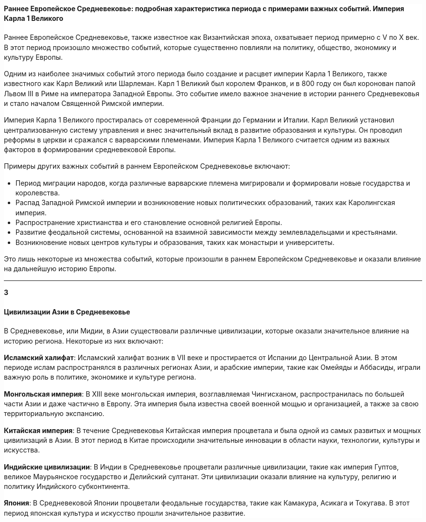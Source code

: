 #### Раннее Европейское Средневековье: подробная характеристика периода с примерами важных событий. Империя Карла 1 Великого

Раннее Европейское Средневековье, также известное как Византийская эпоха, охватывает период примерно с V по X век. В этот период произошло множество событий, которые существенно повлияли на политику, общество, экономику и культуру Европы.

Одним из наиболее значимых событий этого периода было создание и расцвет империи Карла 1 Великого, также известного как Карл Великий или Шарлеман. Карл 1 Великий был королем Франков, и в 800 году он был коронован папой Львом III в Риме на императора Западной Европы. Это событие имело важное значение в истории раннего Средневековья и стало началом Священной Римской империи.

Империя Карла 1 Великого простиралась от современной Франции до Германии и Италии. Карл Великий установил централизованную систему управления и внес значительный вклад в развитие образования и культуры. Он проводил реформы в церкви и сражался с варварскими племенами. Империя Карла 1 Великого считается одним из важных факторов в формировании средневековой Европы.

Примеры других важных событий в раннем Европейском Средневековье включают:

- Период миграции народов, когда различные варварские племена мигрировали и формировали новые государства и королевства.
- Распад Западной Римской империи и возникновение новых политических образований, таких как Каролингская империя.
- Распространение христианства и его становление основной религией Европы.
- Развитие феодальной системы, основанной на взаимной зависимости между землевладельцами и крестьянами.
- Возникновение новых центров культуры и образования, таких как монастыри и университеты.

Это лишь некоторые из множества событий, которые произошли в раннем Европейском Средневековье и оказали влияние на дальнейшую историю Европы.

---
**3**
#### Цивилизации Азии в Средневековье

В Средневековье, или Мидии, в Азии существовали различные цивилизации, которые оказали значительное влияние на историю региона. Некоторые из них включают:

**Исламский халифат**: Исламский халифат возник в VII веке и простирается от Испании до Центральной Азии. В этом периоде ислам распространялся в различных регионах Азии, и арабские империи, такие как Омейяды и Аббасиды, играли важную роль в политике, экономике и культуре региона.

**Монгольская империя**: В XIII веке монгольская империя, возглавляемая Чингисханом, распространилась по большей части Азии и даже частично в Европу. Эта империя была известна своей военной мощью и организацией, а также за свою территориальную экспансию.

**Китайская империя**: В течение Средневековья Китайская империя процветала и была одной из самых развитых и мощных цивилизаций в Азии. В этот период в Китае происходили значительные инновации в области науки, технологии, культуры и искусства.

**Индийские цивилизации**: В Индии в Средневековье процветали различные цивилизации, такие как империя Гуптов, великое Маурьянское государство и Делийский султанат. Эти цивилизации оказали влияние на культуру, религию и политику Индийского субконтинента.

**Япония**: В Средневековой Японии процветали феодальные государства, такие как Камакура, Асикага и Токугава. В этот период японская культура и искусство прошли значительное развитие.
